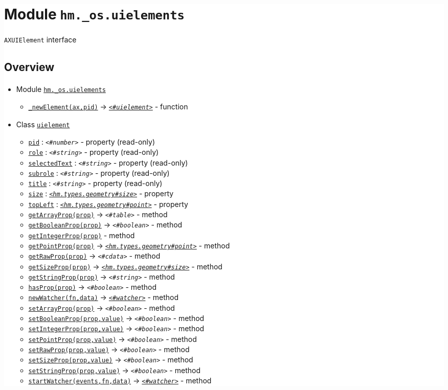 # Module `hm._os.uielements`

`AXUIElement` interface



## Overview


* Module [`hm._os.uielements`](hm._os.uielements.md#module-hmosuielements)
  * [`_newElement(ax,pid)`](hm._os.uielements.md#function-hmosuielementsnewelementaxpid---uielement) -> [_`<#uielement>`_](hm._os.uielements.md#class-uielement) - function


* Class [`uielement`](hm._os.uielements.md#class-uielement)
  * [`pid`](hm._os.uielements.md#property-read-only-uielementpid-number) : _`<#number>`_ - property (read-only)
  * [`role`](hm._os.uielements.md#property-read-only-uielementrole-string) : _`<#string>`_ - property (read-only)
  * [`selectedText`](hm._os.uielements.md#property-read-only-uielementselectedtext-string) : _`<#string>`_ - property (read-only)
  * [`subrole`](hm._os.uielements.md#property-read-only-uielementsubrole-string) : _`<#string>`_ - property (read-only)
  * [`title`](hm._os.uielements.md#property-read-only-uielementtitle-string) : _`<#string>`_ - property (read-only)
  * [`size`](hm._os.uielements.md#property-uielementsize-hmtypesgeometrysize) : [_`<hm.types.geometry#size>`_](hm.types.geometry.md#type-size) - property
  * [`topLeft`](hm._os.uielements.md#property-uielementtopleft-hmtypesgeometrypoint) : [_`<hm.types.geometry#point>`_](hm.types.geometry.md#type-point) - property
  * [`getArrayProp(prop)`](hm._os.uielements.md#method-uielementgetarraypropprop---table) -> _`<#table>`_ - method
  * [`getBooleanProp(prop)`](hm._os.uielements.md#method-uielementgetbooleanpropprop---boolean) -> _`<#boolean>`_ - method
  * [`getIntegerProp(prop)`](hm._os.uielements.md#method-uielementgetintegerpropprop) - method
  * [`getPointProp(prop)`](hm._os.uielements.md#method-uielementgetpointpropprop---hmtypesgeometrypoint) -> [_`<hm.types.geometry#point>`_](hm.types.geometry.md#type-point) - method
  * [`getRawProp(prop)`](hm._os.uielements.md#method-uielementgetrawpropprop---cdata) -> _`<#cdata>`_ - method
  * [`getSizeProp(prop)`](hm._os.uielements.md#method-uielementgetsizepropprop---hmtypesgeometrysize) -> [_`<hm.types.geometry#size>`_](hm.types.geometry.md#type-size) - method
  * [`getStringProp(prop)`](hm._os.uielements.md#method-uielementgetstringpropprop---string) -> _`<#string>`_ - method
  * [`hasProp(prop)`](hm._os.uielements.md#method-uielementhaspropprop---boolean) -> _`<#boolean>`_ - method
  * [`newWatcher(fn,data)`](hm._os.uielements.md#method-uielementnewwatcherfndata---watcher) -> [_`<#watcher>`_](hm._os.uielements.md#class-watcher) - method
  * [`setArrayProp(prop)`](hm._os.uielements.md#method-uielementsetarraypropprop---boolean) -> _`<#boolean>`_ - method
  * [`setBooleanProp(prop,value)`](hm._os.uielements.md#method-uielementsetbooleanproppropvalue---boolean) -> _`<#boolean>`_ - method
  * [`setIntegerProp(prop,value)`](hm._os.uielements.md#method-uielementsetintegerproppropvalue---boolean) -> _`<#boolean>`_ - method
  * [`setPointProp(prop,value)`](hm._os.uielements.md#method-uielementsetpointproppropvalue---boolean) -> _`<#boolean>`_ - method
  * [`setRawProp(prop,value)`](hm._os.uielements.md#method-uielementsetrawproppropvalue---boolean) -> _`<#boolean>`_ - method
  * [`setSizeProp(prop,value)`](hm._os.uielements.md#method-uielementsetsizeproppropvalue---boolean) -> _`<#boolean>`_ - method
  * [`setStringProp(prop,value)`](hm._os.uielements.md#method-uielementsetstringproppropvalue---boolean) -> _`<#boolean>`_ - method
  * [`startWatcher(events,fn,data)`](hm._os.uielements.md#method-uielementstartwatchereventsfndata---watcher) -> [_`<#watcher>`_](hm._os.uielements.md#class-watcher) - method
